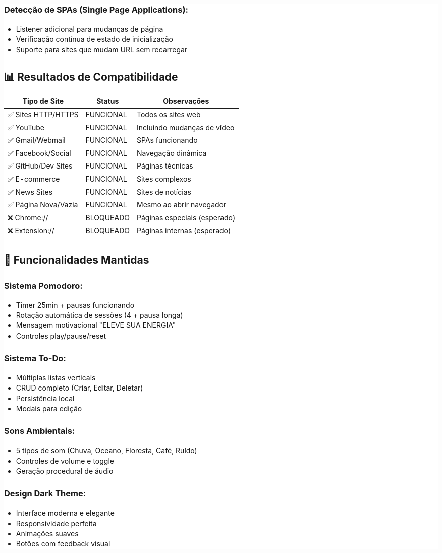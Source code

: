### **Detecção de SPAs (Single Page Applications):**
- Listener adicional para mudanças de página
- Verificação contínua de estado de inicialização
- Suporte para sites que mudam URL sem recarregar

## 📊 Resultados de Compatibilidade

| Tipo de Site | Status | Observações |
|---|---|---|
| ✅ Sites HTTP/HTTPS | FUNCIONAL | Todos os sites web |
| ✅ YouTube | FUNCIONAL | Incluindo mudanças de vídeo |
| ✅ Gmail/Webmail | FUNCIONAL | SPAs funcionando |
| ✅ Facebook/Social | FUNCIONAL | Navegação dinâmica |
| ✅ GitHub/Dev Sites | FUNCIONAL | Páginas técnicas |
| ✅ E-commerce | FUNCIONAL | Sites complexos |
| ✅ News Sites | FUNCIONAL | Sites de notícias |
| ✅ Página Nova/Vazia | FUNCIONAL | Mesmo ao abrir navegador |
| ❌ Chrome:// | BLOQUEADO | Páginas especiais (esperado) |
| ❌ Extension:// | BLOQUEADO | Páginas internas (esperado) |

## 🚀 Funcionalidades Mantidas

### **Sistema Pomodoro:**
- Timer 25min + pausas funcionando
- Rotação automática de sessões (4 + pausa longa)
- Mensagem motivacional "ELEVE SUA ENERGIA"
- Controles play/pause/reset

### **Sistema To-Do:**
- Múltiplas listas verticais
- CRUD completo (Criar, Editar, Deletar)
- Persistência local
- Modais para edição

### **Sons Ambientais:**
- 5 tipos de som (Chuva, Oceano, Floresta, Café, Ruído)
- Controles de volume e toggle
- Geração procedural de áudio

### **Design Dark Theme:**
- Interface moderna e elegante
- Responsividade perfeita
- Animações suaves
- Botões com feedback visual
